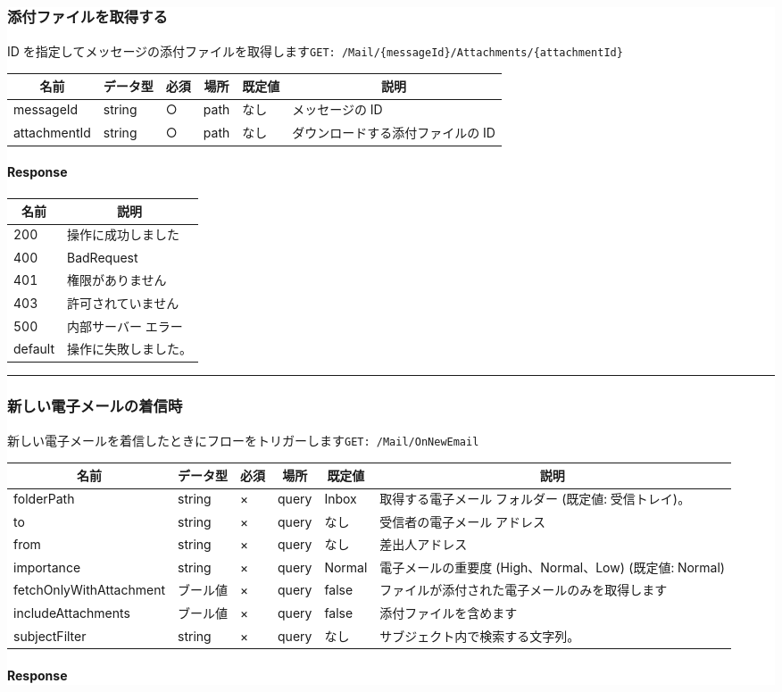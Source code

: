 

### 添付ファイルを取得する 


 ID を指定してメッセージの添付ファイルを取得します```GET: /Mail/{messageId}/Attachments/{attachmentId}```



| 名前| データ型|必須|場所|既定値|説明|
| ---|---|---|---|---|---|
|messageId|string|○|path|なし|メッセージの ID|
|attachmentId|string|○|path|なし|ダウンロードする添付ファイルの ID|


#### Response

|名前|説明|
|---|---|
|200|操作に成功しました|
|400|BadRequest|
|401|権限がありません|
|403|許可されていません|
|500|内部サーバー エラー|
|default|操作に失敗しました。|
------



### 新しい電子メールの着信時 


 新しい電子メールを着信したときにフローをトリガーします```GET: /Mail/OnNewEmail```



| 名前| データ型|必須|場所|既定値|説明|
| ---|---|---|---|---|---|
|folderPath|string|×|query|Inbox|取得する電子メール フォルダー (既定値: 受信トレイ)。|
|to|string|×|query|なし|受信者の電子メール アドレス|
|from|string|×|query|なし|差出人アドレス|
|importance|string|×|query|Normal|電子メールの重要度 (High、Normal、Low) (既定値: Normal)|
|fetchOnlyWithAttachment|ブール値|×|query|false|ファイルが添付された電子メールのみを取得します|
|includeAttachments|ブール値|×|query|false|添付ファイルを含めます|
|subjectFilter|string|×|query|なし|サブジェクト内で検索する文字列。|


#### Response
